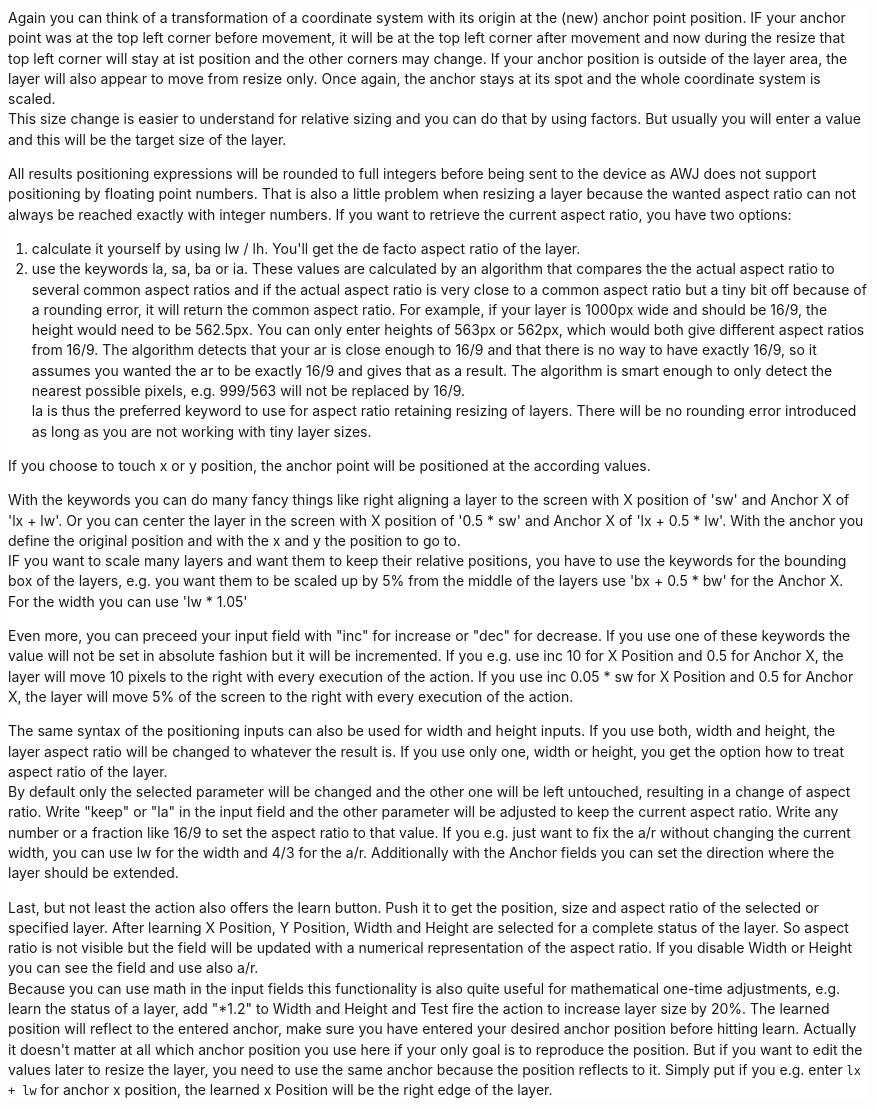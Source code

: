 Again you can think of a transformation of a coordinate system with its origin at the (new) anchor point position. IF your anchor point was at the top left corner before movement, it will be at the top left corner after movement and now during the resize that top left corner will stay at ist position and the other corners may change. If your anchor position is outside of the layer area, the layer will also appear to move from resize only. Once again, the anchor stays at its spot and the whole coordinate system is scaled.  
This size change is easier to understand for relative sizing and you can do that by using factors. But usually you will enter a value and this will be the target size of the layer.

All results positioning expressions will be rounded to full integers before being sent to the device as AWJ does not support positioning by floating point numbers. That is also a little problem when resizing a layer because the wanted aspect ratio can not always be reached exactly with integer numbers. If you want to retrieve the current aspect ratio, you have two options:  
1. calculate it yourself by using lw / lh. You'll get the de facto aspect ratio of the layer.
2. use the keywords la, sa, ba or ia. These values are calculated by an algorithm that compares the the actual aspect ratio to several common aspect ratios and if the actual aspect ratio is very close to a common aspect ratio but a tiny bit off because of a rounding error, it will return the common aspect ratio. For example, if your layer is 1000px wide and should be 16/9, the height would need to be 562.5px. You can only enter heights of 563px or 562px, which would both give different aspect ratios from 16/9. The algorithm detects that your ar is close enough to 16/9 and that there is no way to have exactly 16/9, so it assumes you wanted the ar to be exactly 16/9 and gives that as a result. The algorithm is smart enough to only detect the nearest possible pixels, e.g. 999/563 will not be replaced by 16/9.  
la is thus the preferred keyword to use for aspect ratio retaining resizing of layers. There will be no rounding error introduced as long as you are not working with tiny layer sizes.

If you choose to touch x or y position, the anchor point will be positioned at the according values.

With the keywords you can do many fancy things like right aligning a layer to the screen with X position of 'sw' and Anchor X of 'lx + lw'. Or you can center the layer in the screen with X position of '0.5 * sw' and Anchor X of 'lx + 0.5 * lw'. With the anchor you define the original position and with the x and y the position to go to.  
IF you want to scale many layers and want them to keep their relative positions, you have to use the keywords for the bounding box of the layers, e.g. you want them to be scaled up by 5% from the middle of the layers use 'bx + 0.5 * bw' for the Anchor X. For the width you can use 'lw * 1.05'

Even more, you can preceed your input field with "inc" for increase or "dec" for decrease. If you use one of these keywords the value will not be set in absolute fashion but it will be incremented. If you e.g. use inc 10 for X Position and 0.5 for Anchor X, the layer will move 10 pixels to the right with every execution of the action. If you use inc 0.05 * sw for X Position and 0.5 for Anchor X, the layer will move 5% of the screen to the right with every execution of the action.

The same syntax of the positioning inputs can also be used for width and height inputs. If you use both, width and height, the layer aspect ratio will be changed to whatever the result is. If you use only one, width or height, you get the option how to treat aspect ratio of the layer.  
By default only the selected parameter will be changed and the other one will be left untouched, resulting in a change of aspect ratio. Write "keep" or "la" in the input field and the other parameter will be adjusted to keep the current aspect ratio. Write any number or a fraction like 16/9 to set the aspect ratio to that value. If you e.g. just want to fix the a/r without changing the current width, you can use lw for the width and 4/3 for the a/r. Additionally with the Anchor fields you can set the direction where the layer should be extended.

Last, but not least the action also offers the learn button. Push it to get the position, size and aspect ratio of the selected or specified layer. After learning X Position, Y Position, Width and Height are selected for a complete status of the layer. So aspect ratio is not visible but the field will be updated with a numerical representation of the aspect ratio. If you disable Width or Height you can see the field and use also a/r.  
Because you can use math in the input fields this functionality is also quite useful for mathematical one-time adjustments, e.g. learn the status of a layer, add "*1.2" to Width and Height and Test fire the action to increase layer size by 20%. The learned position will reflect to the entered anchor, make sure you have entered your desired anchor position before hitting learn. Actually it doesn't matter at all which anchor position you use here if your only goal is to reproduce the position. But if you want to edit the values later to resize the layer, you need to use the same anchor because the position reflects to it. Simply put if you e.g. enter `lx + lw` for anchor x position, the learned x Position will be the right edge of the layer. 
